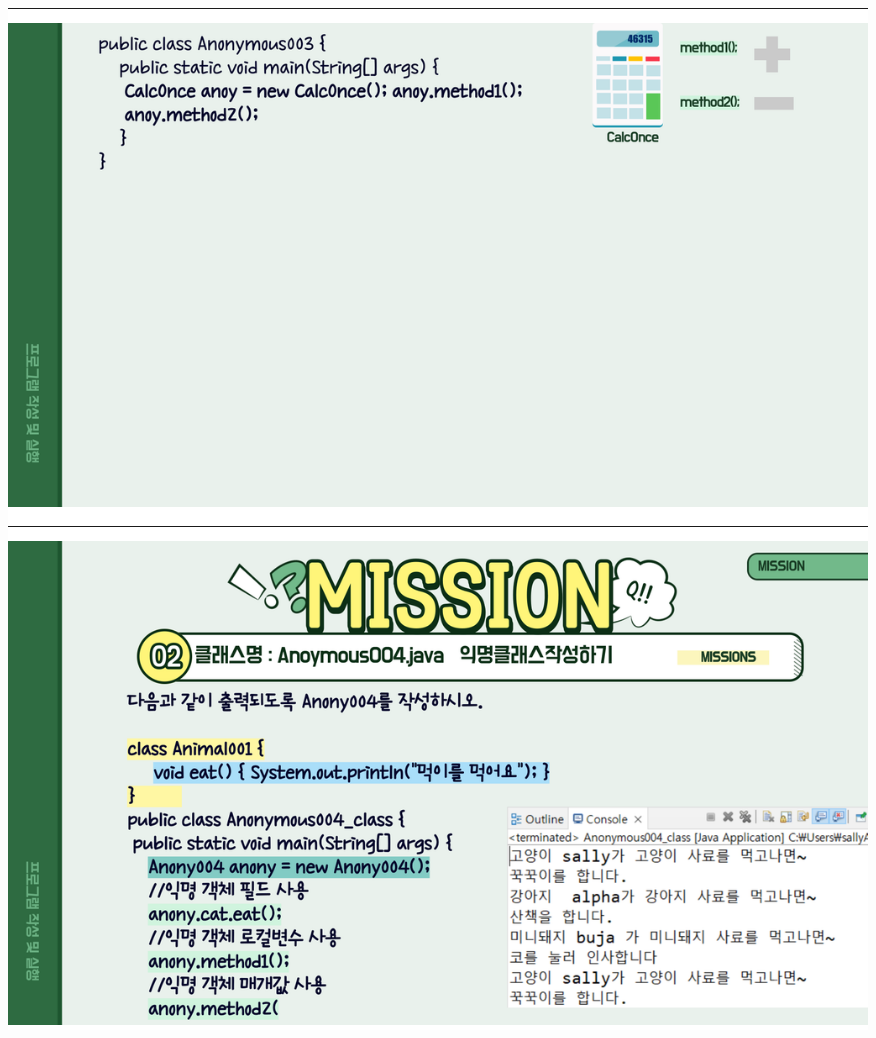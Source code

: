 


---

<img src="./chapter11/061.png" alt="method 061" width="100%" />



---

<img src="./chapter11/062.png" alt="method 062" width="100%" />

